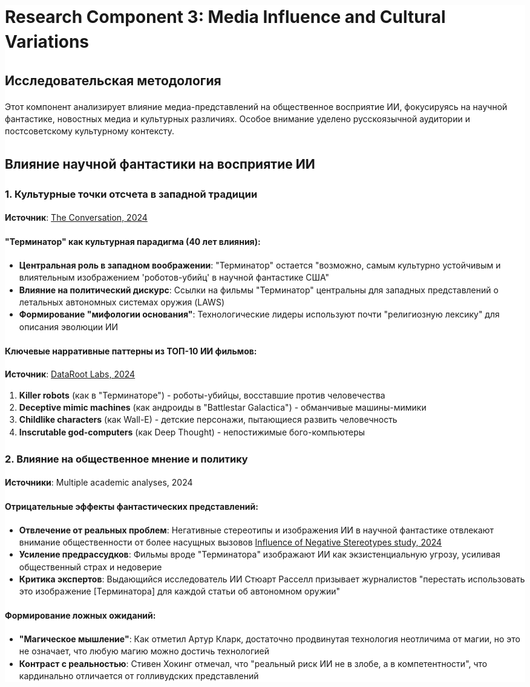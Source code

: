 # Research Component 3: Media Influence and Cultural Variations

## Исследовательская методология
Этот компонент анализирует влияние медиа-представлений на общественное восприятие ИИ, фокусируясь на научной фантастике, новостных медиа и культурных различиях. Особое внимание уделено русскоязычной аудитории и постсоветскому культурному контексту.

## Влияние научной фантастики на восприятие ИИ

### 1. Культурные точки отсчета в западной традиции
**Источник**: [The Conversation, 2024](https://theconversation.com/the-terminator-at-40-this-sci-fi-b-movie-still-shapes-how-we-view-the-threat-of-ai-236564)

#### "Терминатор" как культурная парадигма (40 лет влияния):
- **Центральная роль в западном воображении**: "Терминатор" остается "возможно, самым культурно устойчивым и влиятельным изображением 'роботов-убийц' в научной фантастике США"
- **Влияние на политический дискурс**: Ссылки на фильмы "Терминатор" центральны для западных представлений о летальных автономных системах оружия (LAWS)
- **Формирование "мифологии основания"**: Технологические лидеры используют почти "религиозную лексику" для описания эволюции ИИ

#### Ключевые нарративные паттерны из ТОП-10 ИИ фильмов:
**Источник**: [DataRoot Labs, 2024](https://datarootlabs.com/blog/top-10-artificial-intelligence-movies-that-redefined-the-field-of-computer-science)

1. **Killer robots** (как в "Терминаторе") - роботы-убийцы, восставшие против человечества
2. **Deceptive mimic machines** (как андроиды в "Battlestar Galactica") - обманчивые машины-мимики
3. **Childlike characters** (как Wall-E) - детские персонажи, пытающиеся развить человечность
4. **Inscrutable god-computers** (как Deep Thought) - непостижимые бого-компьютеры

### 2. Влияние на общественное мнение и политику
**Источники**: Multiple academic analyses, 2024

#### Отрицательные эффекты фантастических представлений:
- **Отвлечение от реальных проблем**: Негативные стереотипы и изображения ИИ в научной фантастике отвлекают внимание общественности от более насущных вызовов [Influence of Negative Stereotypes study, 2024](https://redfame.com/journal/index.php/smc/article/download/7212/6740)
- **Усиление предрассудков**: Фильмы вроде "Терминатора" изображают ИИ как экзистенциальную угрозу, усиливая общественный страх и недоверие
- **Критика экспертов**: Выдающийся исследователь ИИ Стюарт Расселл призывает журналистов "перестать использовать это изображение [Терминатора] для каждой статьи об автономном оружии"

#### Формирование ложных ожиданий:
- **"Магическое мышление"**: Как отметил Артур Кларк, достаточно продвинутая технология неотличима от магии, но это не означает, что любую магию можно достичь технологией
- **Контраст с реальностью**: Стивен Хокинг отмечал, что "реальный риск ИИ не в злобе, а в компетентности", что кардинально отличается от голливудских представлений
